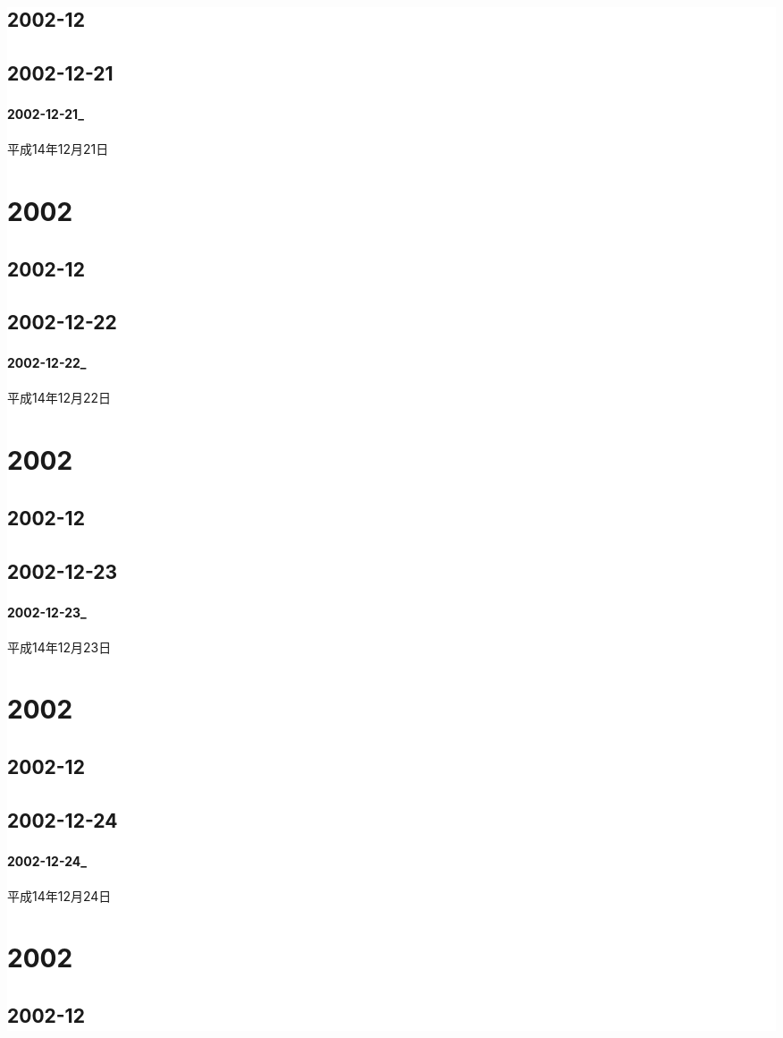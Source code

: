 ## 2002-12

## 2002-12-21

#### 2002-12-21_

平成14年12月21日


# 2002

## 2002-12

## 2002-12-22

#### 2002-12-22_

平成14年12月22日


# 2002

## 2002-12

## 2002-12-23

#### 2002-12-23_

平成14年12月23日


# 2002

## 2002-12

## 2002-12-24

#### 2002-12-24_

平成14年12月24日


# 2002

## 2002-12
